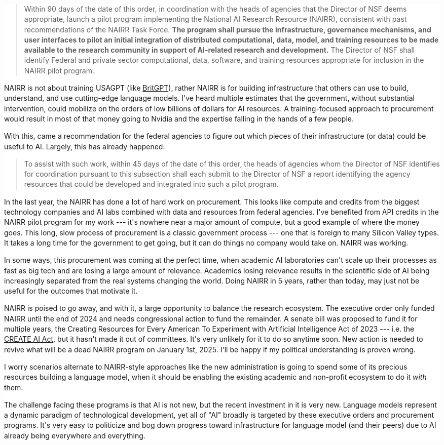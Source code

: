 > Within 90 days of the date of this order, in coordination with the heads of agencies that the Director of NSF deems appropriate, launch a pilot program implementing the National AI Research Resource (NAIRR), consistent with past recommendations of the NAIRR Task Force. **The program shall pursue the infrastructure, governance mechanisms, and user interfaces to pilot an initial integration of distributed computational, data, model, and training resources to be made available to the research community in support of AI-related research and development.** The Director of NSF shall identify Federal and private sector computational, data, software, and training resources appropriate for inclusion in the NAIRR pilot program.

NAIRR is not about training USAGPT (like [BritGPT](https://www.theguardian.com/technology/2023/mar/15/uk-to-invest-900m-in-supercomputer-in-bid-to-build-own-britgpt)), rather NAIRR is for building infrastructure that others can use to build, understand, and use cutting-edge language models. I've heard multiple estimates that the government, without substantial intervention, could mobilize on the orders of low billions of dollars for AI resources. A training-focused approach to procurement would result in most of that money going to Nvidia and the expertise falling in the hands of a few people.

With this, came a recommendation for the federal agencies to figure out which pieces of their infrastructure (or data) could be useful to AI. Largely, this has already happened:

> To assist with such work, within 45 days of the date of this order, the heads of agencies whom the Director of NSF identifies for coordination pursuant to this subsection shall each submit to the Director of NSF a report identifying the agency resources that could be developed and integrated into such a pilot program.

In the last year, the NAIRR has done a lot of hard work on procurement. This looks like compute and credits from the biggest technology companies and AI labs combined with data and resources from federal agencies. I've benefited from API credits in the NAIRR pilot program for my work --- it's nowhere near a major amount of compute, but a good example of where the money goes. This long, slow process of procurement is a classic government process --- one that is foreign to many Silicon Valley types. It takes a long time for the government to get going, but it can do things no company would take on. NAIRR was working.

In some ways, this procurement was coming at the perfect time, when academic AI laboratories can't scale up their processes as fast as big tech and are losing a large amount of relevance. Academics losing relevance results in the scientific side of AI being increasingly separated from the real systems changing the world. Doing NAIRR in 5 years, rather than today, may just not be useful for the outcomes that motivate it.

NAIRR is poised to go away, and with it, a large opportunity to balance the research ecosystem. The executive order only funded NAIRR until the end of 2024 and needs congressional action to fund the remainder. A senate bill was proposed to fund it for multiple years, the Creating Resources for Every American To Experiment with Artificial Intelligence Act of 2023 --- i.e. the [CREATE AI Act](https://www.congress.gov/bill/118th-congress/senate-bill/2714/text), but it hasn't made it out of committees. It's very unlikely for it to do so anytime soon. New action is needed to revive what will be a dead NAIRR program on January 1st, 2025. I'll be happy if my political understanding is proven wrong.

I worry scenarios alternate to NAIRR-style approaches like the new administration is going to spend some of its precious resources building a language model, when it should be enabling the existing academic and non-profit ecosystem to do it *with* them.

The challenge facing these programs is that AI is not new, but the recent investment in it is very new. Language models represent a dynamic paradigm of technological development, yet all of "AI" broadly is targeted by these executive orders and procurement programs. It's very easy to politicize and bog down progress toward infrastructure for language model (and their peers) due to AI already being everywhere and everything.
